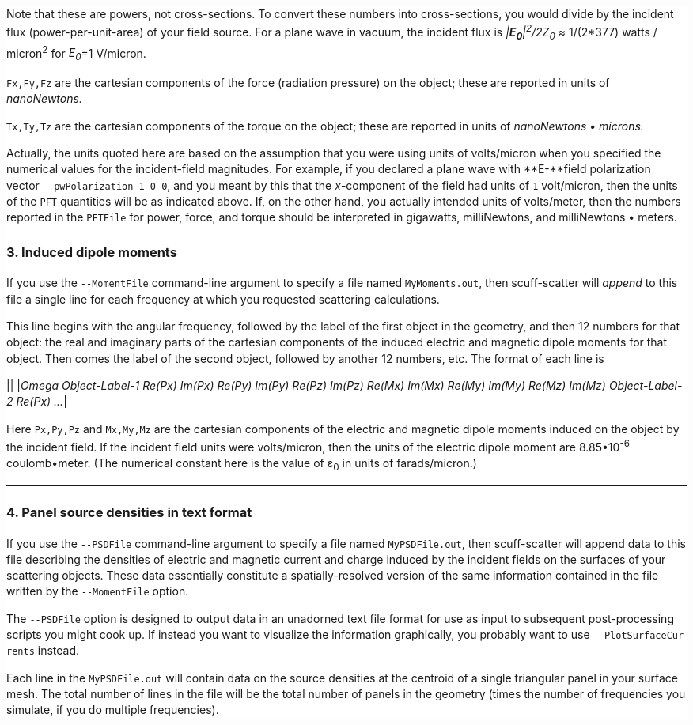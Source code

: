 Note that these are powers, not cross-sections. To convert these numbers into cross-sections, you would divide by the incident flux (power-per-unit-area) of your field source. For a plane wave in vacuum, the incident flux is *|**E<sub>0</sub>**|<sup>2</sup>/2Z<sub>0</sub>* ≈ 1/(2\*377) watts / micron<sup>2</sup> for *E<sub>0</sub>*=1 V/micron.

`Fx,Fy,Fz` are the cartesian components of the force (radiation pressure) on the object; these are reported in units of *nanoNewtons.*

`Tx,Ty,Tz` are the cartesian components of the torque on the object; these are reported in units of *nanoNewtons • microns.*

Actually, the units quoted here are based on the assumption that you were using units of volts/micron when you specified the numerical values for the incident-field magnitudes. For example, if you declared a plane wave with **E-**field polarization vector `--pwPolarization 1 0 0`, and you meant by this that the *x*-component of the field had units of `1` volt/micron, then the units of the `PFT` quantities will be as indicated above. If, on the other hand, you actually intended units of volts/meter, then the numbers reported in the `PFTFile` for power, force, and torque should be interpreted in gigawatts, milliNewtons, and milliNewtons • meters.

### 3. Induced dipole moments

If you use the `--MomentFile` command-line argument to specify a file named `MyMoments.out`, then scuff-scatter will *append* to this file a single line for each frequency at which you requested scattering calculations.

This line begins with the angular frequency, followed by the label of the first object in the geometry, and then 12 numbers for that object: the real and imaginary parts of the cartesian components of the induced electric and magnetic dipole moments for that object. Then comes the label of the second object, followed by another 12 numbers, etc. The format of each line is

||
|*Omega Object-Label-1 Re(Px) Im(Px) Re(Py) Im(Py) Re(Pz) Im(Pz) Re(Mx) Im(Mx) Re(My) Im(My) Re(Mz) Im(Mz) Object-Label-2 Re(Px) ...*|

Here `Px,Py,Pz` and `Mx,My,Mz` are the cartesian components of the electric and magnetic dipole moments induced on the object by the incident field. If the incident field units were volts/micron, then the units of the electric dipole moment are 8.85•10<sup>-6</sup> coulomb•meter. (The numerical constant here is the value of ε<sub>0</sub> in units of farads/micron.)

* * * * *

### 4. Panel source densities in text format

If you use the `--PSDFile` command-line argument to specify a file named `MyPSDFile.out`, then scuff-scatter will append data to this file describing the densities of electric and magnetic current and charge induced by the incident fields on the surfaces of your scattering objects. These data essentially constitute a spatially-resolved version of the same information contained in the file written by the `--MomentFile` option.

The `--PSDFile` option is designed to output data in an unadorned text file format for use as input to subsequent post-processing scripts you might cook up. If instead you want to visualize the information graphically, you probably want to use `--PlotSurfaceCurrents` instead.

Each line in the `MyPSDFile.out` will contain data on the source densities at the centroid of a single triangular panel in your surface mesh. The total number of lines in the file will be the total number of panels in the geometry (times the number of frequencies you simulate, if you do multiple frequencies).
